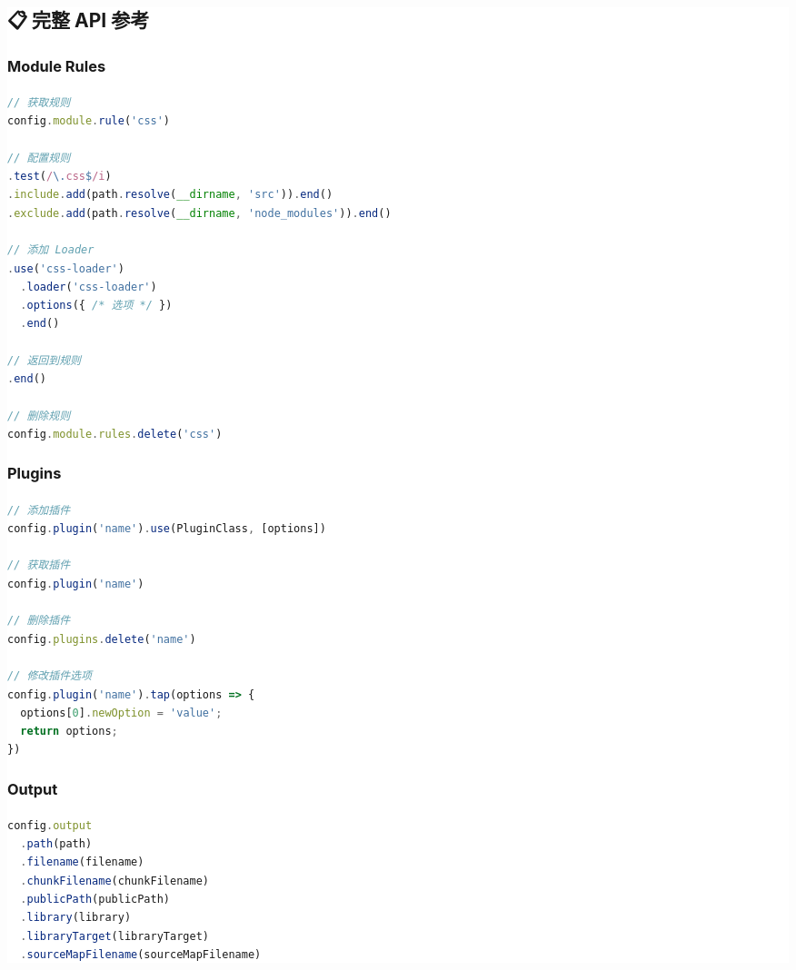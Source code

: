 
## 📋 完整 API 参考

### Module Rules

```typescript
// 获取规则
config.module.rule('css')

// 配置规则
.test(/\.css$/i)
.include.add(path.resolve(__dirname, 'src')).end()
.exclude.add(path.resolve(__dirname, 'node_modules')).end()

// 添加 Loader
.use('css-loader')
  .loader('css-loader')
  .options({ /* 选项 */ })
  .end()

// 返回到规则
.end()

// 删除规则
config.module.rules.delete('css')
```

### Plugins

```typescript
// 添加插件
config.plugin('name').use(PluginClass, [options])

// 获取插件
config.plugin('name')

// 删除插件
config.plugins.delete('name')

// 修改插件选项
config.plugin('name').tap(options => {
  options[0].newOption = 'value';
  return options;
})
```

### Output

```typescript
config.output
  .path(path)
  .filename(filename)
  .chunkFilename(chunkFilename)
  .publicPath(publicPath)
  .library(library)
  .libraryTarget(libraryTarget)
  .sourceMapFilename(sourceMapFilename)
```
